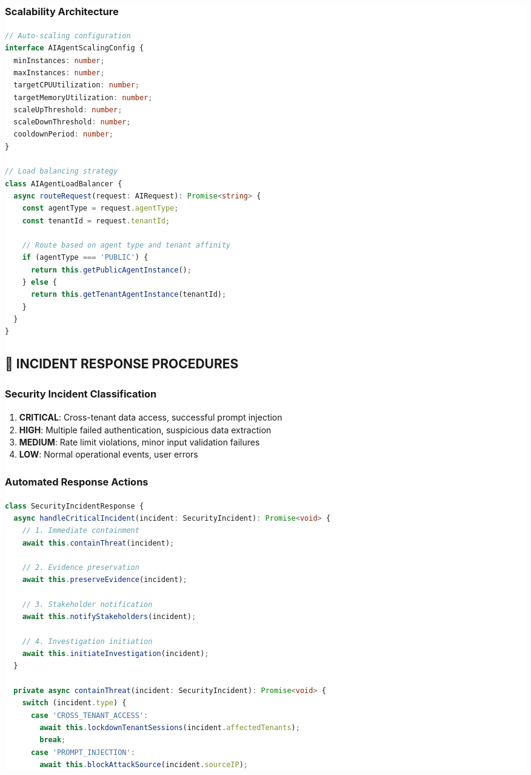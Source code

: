 ### **Scalability Architecture**

```typescript
// Auto-scaling configuration
interface AIAgentScalingConfig {
  minInstances: number;
  maxInstances: number;
  targetCPUUtilization: number;
  targetMemoryUtilization: number;
  scaleUpThreshold: number;
  scaleDownThreshold: number;
  cooldownPeriod: number;
}

// Load balancing strategy
class AIAgentLoadBalancer {
  async routeRequest(request: AIRequest): Promise<string> {
    const agentType = request.agentType;
    const tenantId = request.tenantId;
    
    // Route based on agent type and tenant affinity
    if (agentType === 'PUBLIC') {
      return this.getPublicAgentInstance();
    } else {
      return this.getTenantAgentInstance(tenantId);
    }
  }
}
```

## 🚨 INCIDENT RESPONSE PROCEDURES

### **Security Incident Classification**

1. **CRITICAL**: Cross-tenant data access, successful prompt injection
2. **HIGH**: Multiple failed authentication, suspicious data extraction
3. **MEDIUM**: Rate limit violations, minor input validation failures
4. **LOW**: Normal operational events, user errors

### **Automated Response Actions**

```typescript
class SecurityIncidentResponse {
  async handleCriticalIncident(incident: SecurityIncident): Promise<void> {
    // 1. Immediate containment
    await this.containThreat(incident);
    
    // 2. Evidence preservation
    await this.preserveEvidence(incident);
    
    // 3. Stakeholder notification
    await this.notifyStakeholders(incident);
    
    // 4. Investigation initiation
    await this.initiateInvestigation(incident);
  }

  private async containThreat(incident: SecurityIncident): Promise<void> {
    switch (incident.type) {
      case 'CROSS_TENANT_ACCESS':
        await this.lockdownTenantSessions(incident.affectedTenants);
        break;
      case 'PROMPT_INJECTION':
        await this.blockAttackSource(incident.sourceIP);
```